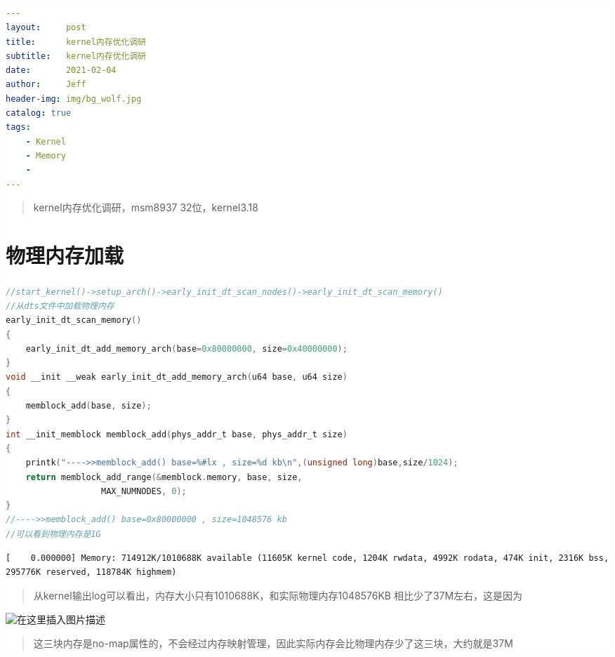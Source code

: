 ```yaml
---
layout:     post
title:      kernel内存优化调研
subtitle:   kernel内存优化调研
date:       2021-02-04
author:     Jeff
header-img: img/bg_wolf.jpg
catalog: true
tags:
    - Kernel
    - Memory
    - 
---
```



>kernel内存优化调研，msm8937 32位，kernel3.18



# 物理内存加载

```c
//start_kernel()->setup_arch()->early_init_dt_scan_nodes()->early_init_dt_scan_memory()
//从dts文件中加载物理内存
early_init_dt_scan_memory()
{
	early_init_dt_add_memory_arch(base=0x80000000, size=0x40000000);
}
void __init __weak early_init_dt_add_memory_arch(u64 base, u64 size)
{
	memblock_add(base, size);
}
int __init_memblock memblock_add(phys_addr_t base, phys_addr_t size)
{
	printk("---->>memblock_add() base=%#lx , size=%d kb\n",(unsigned long)base,size/1024);
	return memblock_add_range(&memblock.memory, base, size,
				   MAX_NUMNODES, 0);
}
//---->>memblock_add() base=0x80000000 , size=1048576 kb
//可以看到物理内存是1G
```


  	[    0.000000] Memory: 714912K/1010688K available (11605K kernel code, 1204K rwdata, 4992K rodata, 474K init, 2316K bss, 295776K reserved, 118784K highmem)

>从kernel输出log可以看出，内存大小只有1010688K，和实际物理内存1048576KB 相比少了37M左右，这是因为

![在这里插入图片描述](https://img-blog.csdnimg.cn/20210203095725494.png?x-oss-process=image/watermark,type_ZmFuZ3poZW5naGVpdGk,shadow_10,text_aHR0cHM6Ly9ibG9nLmNzZG4ubmV0L3dlaXhpbl80Mjk3ODY2Mg==,size_16,color_FFFFFF,t_70)

> 这三块内存是no-map属性的，不会经过内存映射管理，因此实际内存会比物理内存少了这三块，大约就是37M

